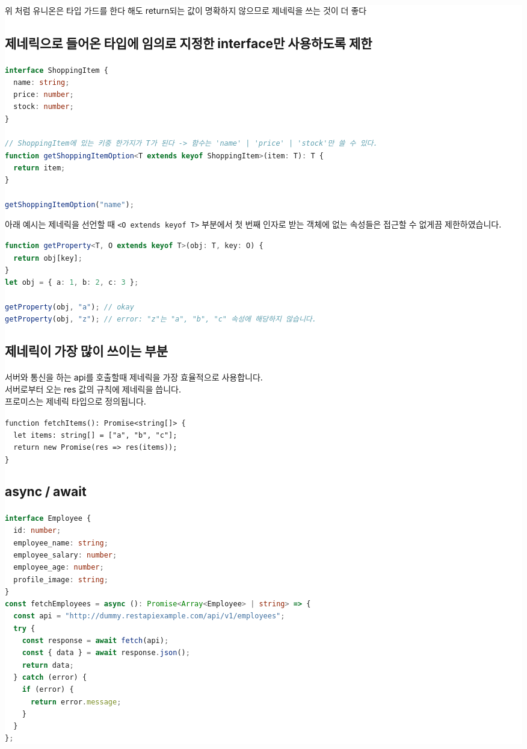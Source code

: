 위 처럼 유니온은 타입 가드를 한다 해도 return되는 값이 명확하지 않으므로 제네릭을 쓰는 것이 더 좋다

## 제네릭으로 들어온 타입에 임의로 지정한 interface만 사용하도록 제한

```ts {7}
interface ShoppingItem {
  name: string;
  price: number;
  stock: number;
}

// ShoppingItem에 있는 키중 한가지가 T가 된다 -> 함수는 'name' | 'price' | 'stock'만 쓸 수 있다.
function getShoppingItemOption<T extends keyof ShoppingItem>(item: T): T {
  return item;
}

getShoppingItemOption("name");
```

아래 예시는 제네릭을 선언할 때 `<O extends keyof T>` 부분에서 첫 번째 인자로 받는 객체에 없는 속성들은 접근할 수 없게끔 제한하였습니다.

```ts {1,6,7}
function getProperty<T, O extends keyof T>(obj: T, key: O) {
  return obj[key];
}
let obj = { a: 1, b: 2, c: 3 };

getProperty(obj, "a"); // okay
getProperty(obj, "z"); // error: "z"는 "a", "b", "c" 속성에 해당하지 않습니다.
```

## 제네릭이 가장 많이 쓰이는 부분

서버와 통신을 하는 api를 호출할때 제네릭을 가장 효율적으로 사용합니다.<br>
서버로부터 오는 res 값의 규칙에 제네릭을 씁니다. <br>
프로미스는 제네릭 타입으로 정의됩니다.

```tsx
function fetchItems(): Promise<string[]> {
  let items: string[] = ["a", "b", "c"];
  return new Promise(res => res(items));
}
```

## async / await

```ts
interface Employee {
  id: number;
  employee_name: string;
  employee_salary: number;
  employee_age: number;
  profile_image: string;
}
const fetchEmployees = async (): Promise<Array<Employee> | string> => {
  const api = "http://dummy.restapiexample.com/api/v1/employees";
  try {
    const response = await fetch(api);
    const { data } = await response.json();
    return data;
  } catch (error) {
    if (error) {
      return error.message;
    }
  }
};
```